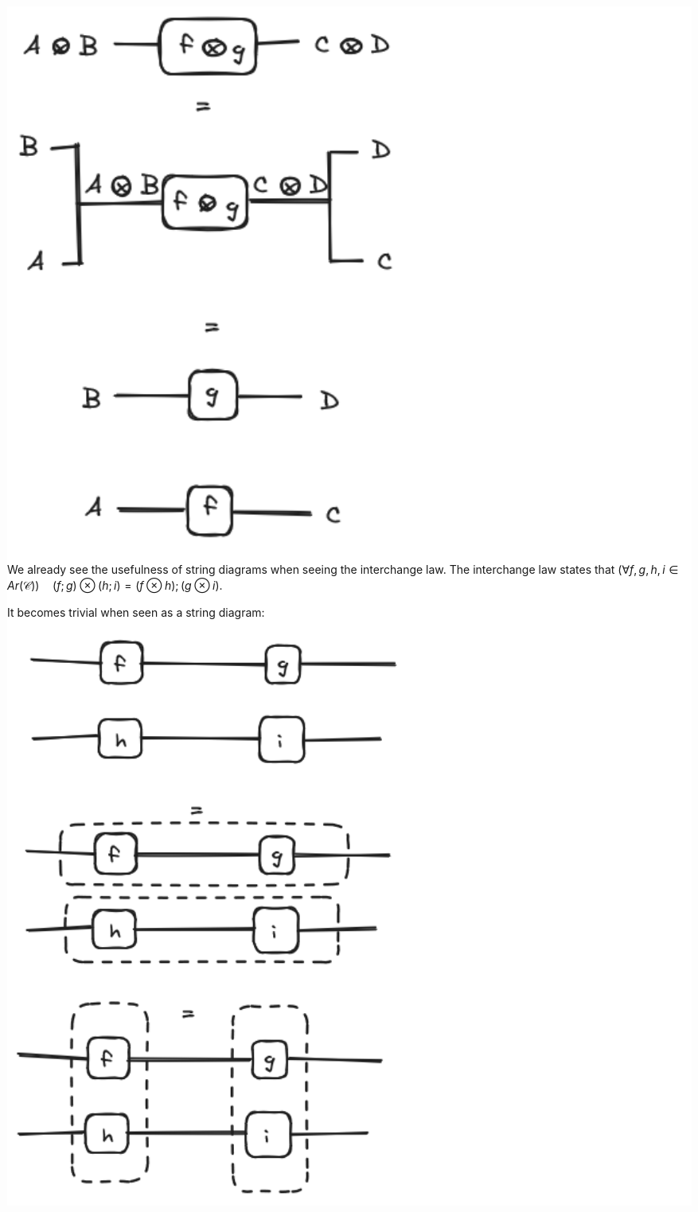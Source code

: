 <img width = "500" src="https://raw.githubusercontent.com/appliedcategorytheory/appliedcategorytheory.github.io/master/images/2024-blog-posts/2A/tensor(1).png" alt=""/>

We already see the usefulness of string diagrams when seeing the interchange law. The interchange law states that $(\forall f,g,h,i \in Ar(\mathcal{C}))\quad (f;g) \otimes (h;i) = (f \otimes h) ; (g \otimes i)$.

It becomes trivial when seen as a string diagram:

<img width = "500" src="https://raw.githubusercontent.com/appliedcategorytheory/appliedcategorytheory.github.io/master/images/2024-blog-posts/2A/interchange.png" alt=""/>
